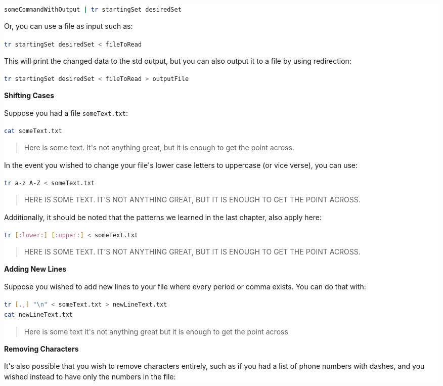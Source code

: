 ```bash
someCommandWithOutput | tr startingSet desiredSet
```

Or, you can use a file as input such as: 

```bash
tr startingSet desiredSet < fileToRead
```

This will print the changed data to the std output, but you can also output it to a file by using redirection: 

```bash
tr startingSet desiredSet < fileToRead > outputFile
```

**Shifting Cases**

Suppose you had a file `someText.txt`: 

```bash
cat someText.txt
```

>  Here is some text. It's not anything great, but it is enough to get the point across.

In the event you wished to change your file's lower case letters to uppercase (or vice verse), you can use: 

```bash
tr a-z A-Z < someText.txt
```

>  HERE IS SOME TEXT. IT'S NOT ANYTHING GREAT, BUT IT IS ENOUGH TO GET THE POINT ACROSS.

Additionally, it should be noted that the patterns we learned in the last chapter, also apply here: 

```bash
tr [:lower:] [:upper:] < someText.txt
```

>  HERE IS SOME TEXT. IT'S NOT ANYTHING GREAT, BUT IT IS ENOUGH TO GET THE POINT ACROSS.

**Adding New Lines**

Suppose you wished to add new lines to your file where every period or comma exists. You can do that with: 

```bash
tr [.,] "\n" < someText.txt > newLineText.txt
cat newLineText.txt
```

> Here is some text
>  It's not anything great
>  but it is enough to get the point across

**Removing Characters**

It's also possible that you wish to remove characters entirely, such as if you had a list of phone numbers with dashes, and you wished instead to have only the numbers in the file: 
